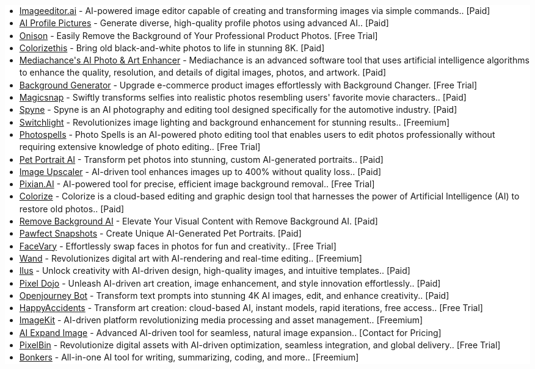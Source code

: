 - [Imageeditor.ai](https://imageeditor.ai) - AI-powered image editor capable of creating and transforming images via simple commands.. [Paid]
- [AI Profile Pictures](https://www.aiprofilepictures.com) - Generate diverse, high-quality profile photos using advanced AI.. [Paid]
- [Onison](https://onison.com) - Easily Remove the Background of Your Professional Product Photos. [Free Trial]
- [Colorizethis](https://colorizethis.io) - Bring old black-and-white photos to life in stunning 8K. [Paid]
- [Mediachance's AI Photo & Art Enhancer](https://www.mediachance.com) - Mediachance is an advanced software tool that uses artificial intelligence algorithms to enhance the quality, resolution, and details of digital images, photos, and artwork. [Paid]
- [Background Generator](https://www.zmo.ai) - Upgrade e-commerce product images effortlessly with Background Changer. [Free Trial]
- [Magicsnap](https://www.magicsnap.ai) - Swiftly transforms selfies into realistic photos resembling users' favorite movie characters.. [Paid]
- [Spyne](https://www.spyne.ai) - Spyne is an AI photography and editing tool designed specifically for the automotive industry. [Paid]
- [Switchlight](https://www.switchlight.beeble.ai) - Revolutionizes image lighting and background enhancement for stunning results.. [Freemium]
- [Photospells](https://photospells.com) - Photo Spells is an AI-powered photo editing tool that enables users to edit photos professionally without requiring extensive knowledge of photo editing.. [Free Trial]
- [Pet Portrait AI](https://petportrait.ai) - Transform pet photos into stunning, custom AI-generated portraits.. [Paid]
- [Image Upscaler](https://imageupscalerai.com) - AI-driven tool enhances images up to 400% without quality loss.. [Paid]
- [Pixian.AI](https://pixian.ai) - AI-powered tool for precise, efficient image background removal.. [Free Trial]
- [Colorize](https://colorize.cc) - Colorize is a cloud-based editing and graphic design tool that harnesses the power of Artificial Intelligence (AI) to restore old photos.. [Paid]
- [Remove Background AI](https://removebackgroundai.com) - Elevate Your Visual Content with Remove Background AI. [Paid]
- [Pawfect Snapshots](https://pawfectsnapshots.com) - Create Unique AI-Generated Pet Portraits. [Paid]
- [FaceVary](https://remaker.ai) - Effortlessly swap faces in photos for fun and creativity.. [Free Trial]
- [Wand](https://www.wand.app) - Revolutionizes digital art with AI-rendering and real-time editing.. [Freemium]
- [Ilus](https://ilus.ai) - Unlock creativity with AI-driven design, high-quality images, and intuitive templates.. [Paid]
- [Pixel Dojo](https://pixeldojo.ai) - Unleash AI-driven art creation, image enhancement, and style innovation effortlessly.. [Paid]
- [Openjourney Bot](https://openjourneybot.com) - Transform text prompts into stunning 4K AI images, edit, and enhance creativity.. [Paid]
- [HappyAccidents](https://www.happyaccidents.ai) - Transform art creation: cloud-based AI, instant models, rapid iterations, free access.. [Free Trial]
- [ImageKit](https://imagekit.io) - AI-driven platform revolutionizing media processing and asset management.. [Freemium]
- [AI Expand Image](https://aiexpandimage.org) - Advanced AI-driven tool for seamless, natural image expansion.. [Contact for Pricing]
- [PixelBin](https://www.pixelbin.io) - Revolutionize digital assets with AI-driven optimization, seamless integration, and global delivery.. [Free Trial]
- [Bonkers](https://www.getmerlin.in) - All-in-one AI tool for writing, summarizing, coding, and more.. [Freemium]
